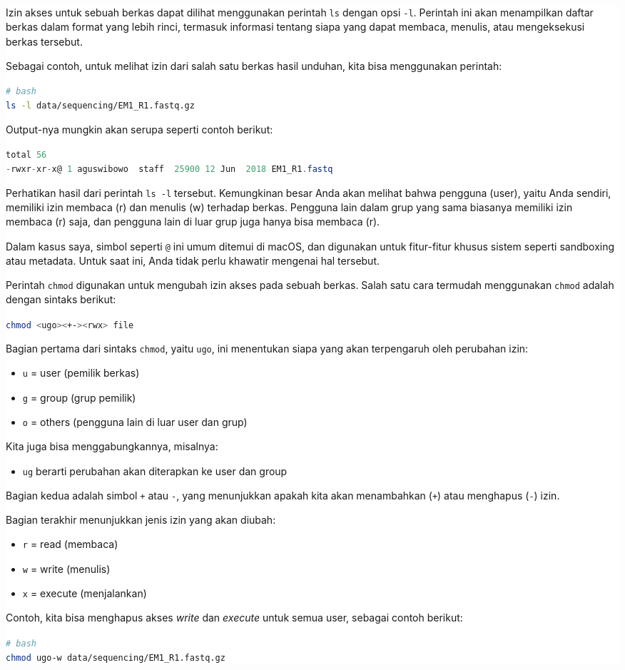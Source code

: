 Izin akses untuk sebuah berkas dapat dilihat menggunakan perintah `ls` dengan opsi `-l`. Perintah ini akan menampilkan daftar berkas dalam format yang lebih rinci, termasuk informasi tentang siapa yang dapat membaca, menulis, atau mengeksekusi berkas tersebut.

Sebagai contoh, untuk melihat izin dari salah satu berkas hasil unduhan, kita bisa menggunakan perintah:

```bash
# bash
ls -l data/sequencing/EM1_R1.fastq.gz
```

Output-nya mungkin akan serupa seperti contoh berikut:

```csharp
total 56
-rwxr-xr-x@ 1 aguswibowo  staff  25900 12 Jun  2018 EM1_R1.fastq
```

Perhatikan hasil dari perintah `ls -l` tersebut. Kemungkinan besar Anda akan melihat bahwa pengguna (user), yaitu Anda sendiri, memiliki izin membaca (r) dan menulis (w) terhadap berkas. Pengguna lain dalam grup yang sama biasanya memiliki izin membaca (r) saja, dan pengguna lain di luar grup juga hanya bisa membaca (r).

Dalam kasus saya, simbol seperti `@` ini umum ditemui di macOS, dan digunakan untuk fitur-fitur khusus sistem seperti sandboxing atau metadata. Untuk saat ini, Anda tidak perlu khawatir mengenai hal tersebut. 

Perintah `chmod` digunakan untuk mengubah izin akses pada sebuah berkas. Salah satu cara termudah menggunakan `chmod` adalah dengan sintaks berikut:

```bash
chmod <ugo><+-><rwx> file
```

Bagian pertama dari sintaks `chmod`, yaitu `ugo`, ini menentukan siapa yang akan terpengaruh oleh perubahan izin:

-   `u` = user (pemilik berkas)

-   `g` = group (grup pemilik)

-   `o` = others (pengguna lain di luar user dan grup)

Kita juga bisa menggabungkannya, misalnya:

-   `ug` berarti perubahan akan diterapkan ke user dan group

Bagian kedua adalah simbol `+` atau `-`, yang menunjukkan apakah kita akan menambahkan (`+`) atau menghapus (`-`) izin.

Bagian terakhir menunjukkan jenis izin yang akan diubah:

-   `r` = read (membaca)

-   `w` = write (menulis)

-   `x` = execute (menjalankan)

Contoh, kita bisa menghapus akses *write* dan *execute* untuk semua user, sebagai contoh berikut:

```bash
# bash
chmod ugo-w data/sequencing/EM1_R1.fastq.gz
```
